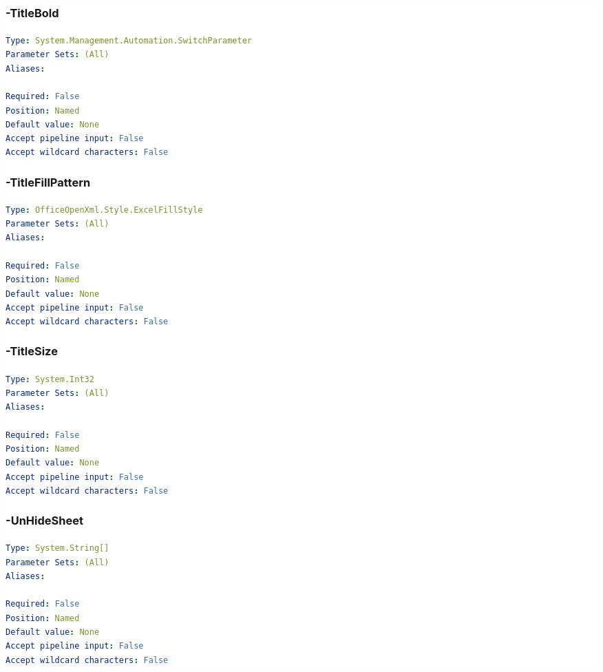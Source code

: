 ### -TitleBold


```yaml
Type: System.Management.Automation.SwitchParameter
Parameter Sets: (All)
Aliases:

Required: False
Position: Named
Default value: None
Accept pipeline input: False
Accept wildcard characters: False
```

### -TitleFillPattern


```yaml
Type: OfficeOpenXml.Style.ExcelFillStyle
Parameter Sets: (All)
Aliases:

Required: False
Position: Named
Default value: None
Accept pipeline input: False
Accept wildcard characters: False
```

### -TitleSize


```yaml
Type: System.Int32
Parameter Sets: (All)
Aliases:

Required: False
Position: Named
Default value: None
Accept pipeline input: False
Accept wildcard characters: False
```

### -UnHideSheet


```yaml
Type: System.String[]
Parameter Sets: (All)
Aliases:

Required: False
Position: Named
Default value: None
Accept pipeline input: False
Accept wildcard characters: False
```
